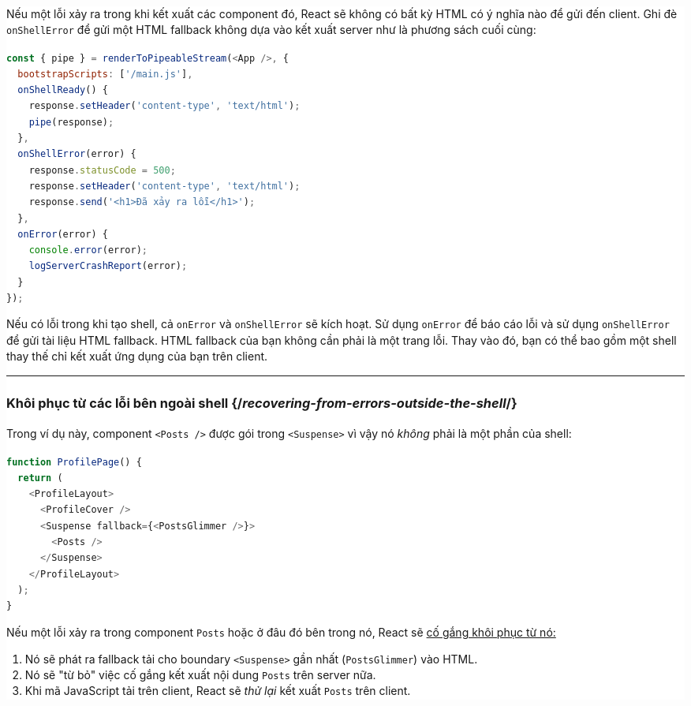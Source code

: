 Nếu một lỗi xảy ra trong khi kết xuất các component đó, React sẽ không có bất kỳ HTML có ý nghĩa nào để gửi đến client. Ghi đè `onShellError` để gửi một HTML fallback không dựa vào kết xuất server như là phương sách cuối cùng:

```js {7-11}
const { pipe } = renderToPipeableStream(<App />, {
  bootstrapScripts: ['/main.js'],
  onShellReady() {
    response.setHeader('content-type', 'text/html');
    pipe(response);
  },
  onShellError(error) {
    response.statusCode = 500;
    response.setHeader('content-type', 'text/html');
    response.send('<h1>Đã xảy ra lỗi</h1>'); 
  },
  onError(error) {
    console.error(error);
    logServerCrashReport(error);
  }
});
```

Nếu có lỗi trong khi tạo shell, cả `onError` và `onShellError` sẽ kích hoạt. Sử dụng `onError` để báo cáo lỗi và sử dụng `onShellError` để gửi tài liệu HTML fallback. HTML fallback của bạn không cần phải là một trang lỗi. Thay vào đó, bạn có thể bao gồm một shell thay thế chỉ kết xuất ứng dụng của bạn trên client.

---

### Khôi phục từ các lỗi bên ngoài shell {/*recovering-from-errors-outside-the-shell*/}

Trong ví dụ này, component `<Posts />` được gói trong `<Suspense>` vì vậy nó *không* phải là một phần của shell:

```js {6}
function ProfilePage() {
  return (
    <ProfileLayout>
      <ProfileCover />
      <Suspense fallback={<PostsGlimmer />}>
        <Posts />
      </Suspense>
    </ProfileLayout>
  );
}
```

Nếu một lỗi xảy ra trong component `Posts` hoặc ở đâu đó bên trong nó, React sẽ [cố gắng khôi phục từ nó:](/reference/react/Suspense#providing-a-fallback-for-server-errors-and-client-only-content)

1. Nó sẽ phát ra fallback tải cho boundary `<Suspense>` gần nhất (`PostsGlimmer`) vào HTML.
2. Nó sẽ "từ bỏ" việc cố gắng kết xuất nội dung `Posts` trên server nữa.
3. Khi mã JavaScript tải trên client, React sẽ *thử lại* kết xuất `Posts` trên client.
